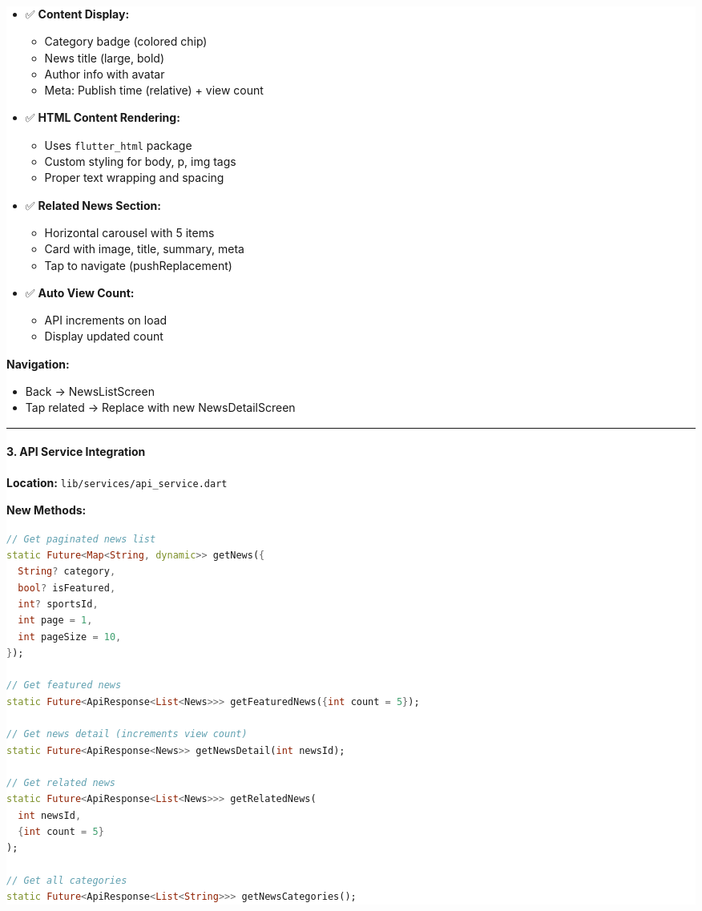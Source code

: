 - ✅ **Content Display:**
  - Category badge (colored chip)
  - News title (large, bold)
  - Author info with avatar
  - Meta: Publish time (relative) + view count
  
- ✅ **HTML Content Rendering:**
  - Uses `flutter_html` package
  - Custom styling for body, p, img tags
  - Proper text wrapping and spacing
  
- ✅ **Related News Section:**
  - Horizontal carousel with 5 items
  - Card with image, title, summary, meta
  - Tap to navigate (pushReplacement)
  
- ✅ **Auto View Count:**
  - API increments on load
  - Display updated count

**Navigation:** 
- Back → NewsListScreen
- Tap related → Replace with new NewsDetailScreen

---

#### **3. API Service Integration**

**Location:** `lib/services/api_service.dart`

**New Methods:**

```dart
// Get paginated news list
static Future<Map<String, dynamic>> getNews({
  String? category,
  bool? isFeatured,
  int? sportsId,
  int page = 1,
  int pageSize = 10,
});

// Get featured news
static Future<ApiResponse<List<News>>> getFeaturedNews({int count = 5});

// Get news detail (increments view count)
static Future<ApiResponse<News>> getNewsDetail(int newsId);

// Get related news
static Future<ApiResponse<List<News>>> getRelatedNews(
  int newsId, 
  {int count = 5}
);

// Get all categories
static Future<ApiResponse<List<String>>> getNewsCategories();
```
